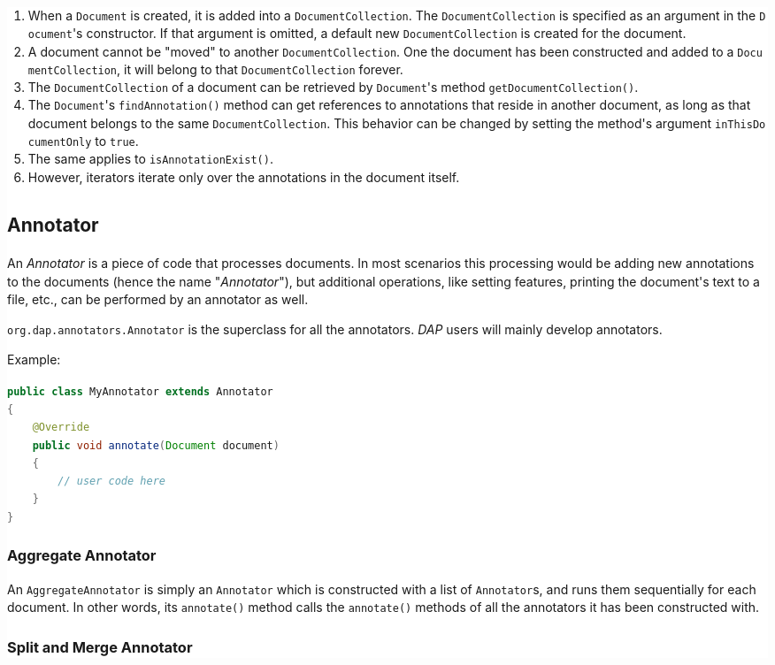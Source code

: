 1. When a `Document` is created, it is added into a `DocumentCollection`. The `DocumentCollection` is specified as an argument in the `Document`'s constructor. If that argument is omitted, a default new `DocumentCollection` is created for the document.
2. A document cannot be "moved" to another `DocumentCollection`. One the document has been constructed and added to a `DocumentCollection`, it will belong to that `DocumentCollection` forever.
3. The `DocumentCollection` of a document can be retrieved by `Document`'s method `getDocumentCollection()`.
4. The `Document`'s `findAnnotation()` method can get references to annotations that reside in another document, as long as that document belongs to the same `DocumentCollection`. This behavior can be changed by setting the method's argument `inThisDocumentOnly` to `true`.
5. The same applies to `isAnnotationExist()`.
6. However, iterators iterate only over the annotations in the document itself.

Annotator
---------
An _Annotator_ is a piece of code that processes documents. In most scenarios this processing would be adding new annotations to the documents (hence the name "_Annotator_"), but additional operations, like setting features, printing the document's text to a file, etc., can be performed by an annotator as well.

`org.dap.annotators.Annotator` is the superclass for all the annotators. _DAP_ users will mainly develop annotators.

Example:
```java
public class MyAnnotator extends Annotator
{
	@Override
	public void annotate(Document document)
	{
		// user code here
	}
}
```

### Aggregate Annotator
An `AggregateAnnotator` is simply an `Annotator` which is constructed with a list of `Annotator`s, and runs them sequentially for each document. In other words, its `annotate()` method calls the `annotate()` methods of all the annotators it has been constructed with.

### Split and Merge Annotator
